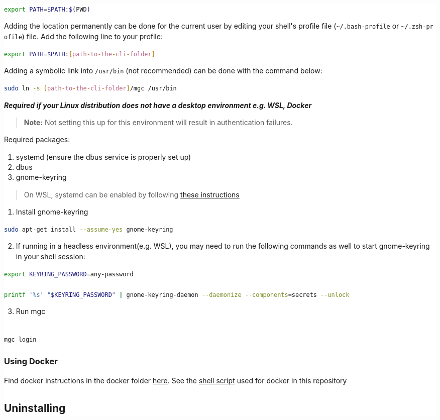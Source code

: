 ```sh
export PATH=$PATH:$(PWD)
```

Adding the location permanently can be done for the current user by editing your shell's profile file
(`~/.bash-profile` or `~/.zsh-profile`) file. Add the following line to your profile:

```sh
export PATH=$PATH:[path-to-the-cli-folder]
```

Adding a symbolic link into `/usr/bin` (not recommended) can be done with the command below:

```sh
sudo ln -s [path-to-the-cli-folder]/mgc /usr/bin
```


_**Required if your Linux distribution does not have a desktop environment e.g. WSL, Docker**_
>**Note:** Not setting this up for this environment will result in authentication failures.

Required packages:

1. systemd (ensure the dbus service is properly set up)
2. dbus
3. gnome-keyring

> On WSL, systemd can be enabled by following [these instructions](https://learn.microsoft.com/en-us/windows/wsl/systemd)

1. Install gnome-keyring
``` bash
sudo apt-get install --assume-yes gnome-keyring

```

2. If running in a headless environment(e.g. WSL), you may need to run the following commands as well to start gnome-keyring in your shell session:

```bash
export KEYRING_PASSWORD=any-password

printf '%s' "$KEYRING_PASSWORD" | gnome-keyring-daemon --daemonize --components=secrets --unlock
```

3. Run mgc

```bash

mgc login
```

### Using Docker
Find docker instructions in the docker folder [here](docker). See the [shell script](docker/init.sh) used for docker in this repository

## Uninstalling

